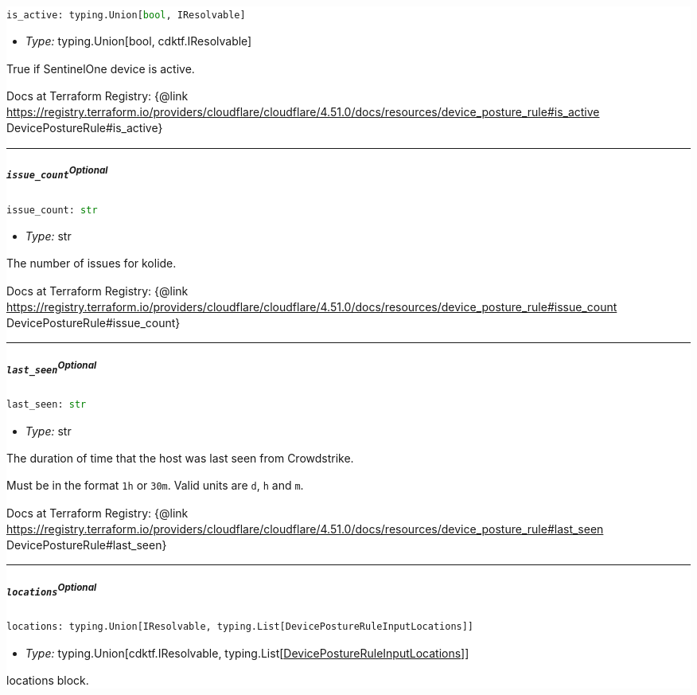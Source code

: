 ```python
is_active: typing.Union[bool, IResolvable]
```

- *Type:* typing.Union[bool, cdktf.IResolvable]

True if SentinelOne device is active.

Docs at Terraform Registry: {@link https://registry.terraform.io/providers/cloudflare/cloudflare/4.51.0/docs/resources/device_posture_rule#is_active DevicePostureRule#is_active}

---

##### `issue_count`<sup>Optional</sup> <a name="issue_count" id="@cdktf/provider-cloudflare.devicePostureRule.DevicePostureRuleInput.property.issueCount"></a>

```python
issue_count: str
```

- *Type:* str

The number of issues for kolide.

Docs at Terraform Registry: {@link https://registry.terraform.io/providers/cloudflare/cloudflare/4.51.0/docs/resources/device_posture_rule#issue_count DevicePostureRule#issue_count}

---

##### `last_seen`<sup>Optional</sup> <a name="last_seen" id="@cdktf/provider-cloudflare.devicePostureRule.DevicePostureRuleInput.property.lastSeen"></a>

```python
last_seen: str
```

- *Type:* str

The duration of time that the host was last seen from Crowdstrike.

Must be in the format `1h` or `30m`. Valid units are `d`, `h` and `m`.

Docs at Terraform Registry: {@link https://registry.terraform.io/providers/cloudflare/cloudflare/4.51.0/docs/resources/device_posture_rule#last_seen DevicePostureRule#last_seen}

---

##### `locations`<sup>Optional</sup> <a name="locations" id="@cdktf/provider-cloudflare.devicePostureRule.DevicePostureRuleInput.property.locations"></a>

```python
locations: typing.Union[IResolvable, typing.List[DevicePostureRuleInputLocations]]
```

- *Type:* typing.Union[cdktf.IResolvable, typing.List[<a href="#@cdktf/provider-cloudflare.devicePostureRule.DevicePostureRuleInputLocations">DevicePostureRuleInputLocations</a>]]

locations block.
